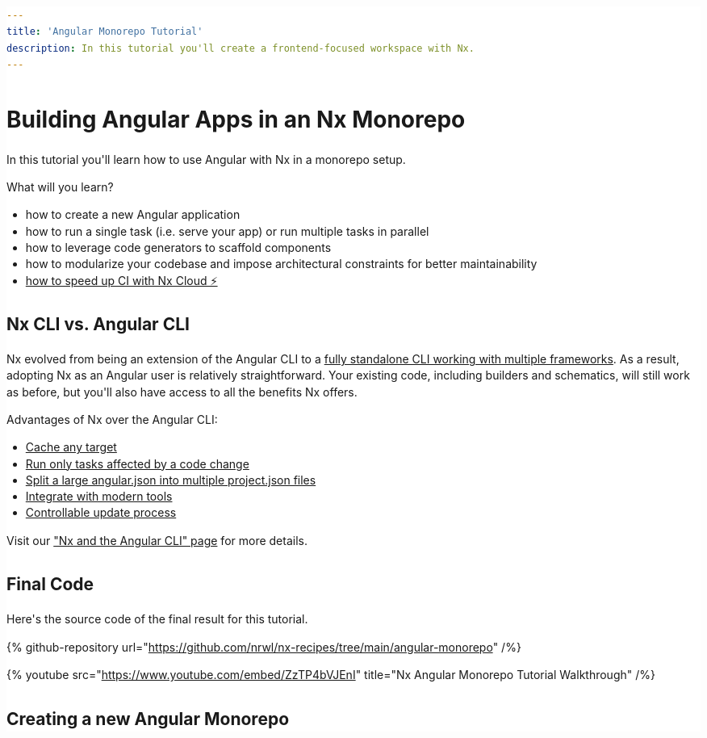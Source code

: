 ```yaml
---
title: 'Angular Monorepo Tutorial'
description: In this tutorial you'll create a frontend-focused workspace with Nx.
---
```


# Building Angular Apps in an Nx Monorepo

In this tutorial you'll learn how to use Angular with Nx in a monorepo setup.

What will you learn?

- how to create a new Angular application
- how to run a single task (i.e. serve your app) or run multiple tasks in parallel
- how to leverage code generators to scaffold components
- how to modularize your codebase and impose architectural constraints for better maintainability
- [how to speed up CI with Nx Cloud ⚡](#fast-ci)

## Nx CLI vs. Angular CLI

Nx evolved from being an extension of the Angular CLI to a [fully standalone CLI working with multiple frameworks](/getting-started/why-nx#how-does-nx-work). As a result, adopting Nx as an Angular user is relatively straightforward. Your existing code, including builders and schematics, will still work as before, but you'll also have access to all the benefits Nx offers.

Advantages of Nx over the Angular CLI:

- [Cache any target](/features/cache-task-results)
- [Run only tasks affected by a code change](/ci/features/affected)
- [Split a large angular.json into multiple project.json files](/technologies/angular/recipes/nx-and-angular#projectjson-vs-angularjson)
- [Integrate with modern tools](/technologies/angular/recipes/nx-and-angular#integrating-with-modern-tools)
- [Controllable update process](/technologies/angular/recipes/nx-and-angular#ng-update-vs-nx-migrate)

Visit our ["Nx and the Angular CLI" page](/technologies/angular/recipes/nx-and-angular) for more details.

## Final Code

Here's the source code of the final result for this tutorial.

{% github-repository url="https://github.com/nrwl/nx-recipes/tree/main/angular-monorepo" /%}



{% youtube
src="https://www.youtube.com/embed/ZzTP4bVJEnI"
title="Nx Angular Monorepo Tutorial Walkthrough"
/%}

## Creating a new Angular Monorepo
